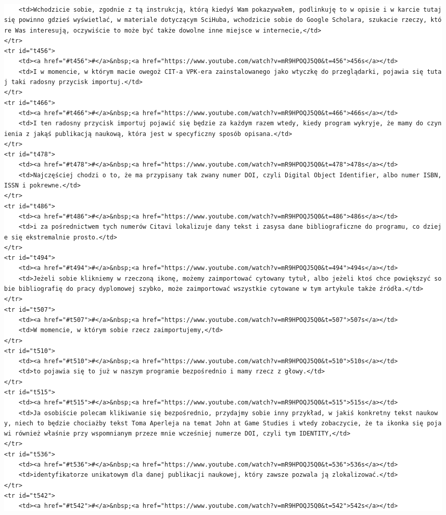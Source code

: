         <td>Wchodzicie sobie, zgodnie z tą instrukcją, którą kiedyś Wam pokazywałem, podlinkuję to w opisie i w karcie tutaj się powinno gdzieś wyświetlać, w materiale dotyczącym SciHuba, wchodzicie sobie do Google Scholara, szukacie rzeczy, które Was interesują, oczywiście to może być także dowolne inne miejsce w internecie,</td>
    </tr>
    <tr id="t456">
        <td><a href="#t456">#</a>&nbsp;<a href="https://www.youtube.com/watch?v=mR9HPOQJ5Q0&t=456">456s</a></td>
        <td>I w momencie, w którym macie owegoż CIT-a VPK-era zainstalowanego jako wtyczkę do przeglądarki, pojawia się tutaj taki radosny przycisk importuj.</td>
    </tr>
    <tr id="t466">
        <td><a href="#t466">#</a>&nbsp;<a href="https://www.youtube.com/watch?v=mR9HPOQJ5Q0&t=466">466s</a></td>
        <td>I ten radosny przycisk importuj pojawić się będzie za każdym razem wtedy, kiedy program wykryje, że mamy do czynienia z jakąś publikacją naukową, która jest w specyficzny sposób opisana.</td>
    </tr>
    <tr id="t478">
        <td><a href="#t478">#</a>&nbsp;<a href="https://www.youtube.com/watch?v=mR9HPOQJ5Q0&t=478">478s</a></td>
        <td>Najczęściej chodzi o to, że ma przypisany tak zwany numer DOI, czyli Digital Object Identifier, albo numer ISBN, ISSN i pokrewne.</td>
    </tr>
    <tr id="t486">
        <td><a href="#t486">#</a>&nbsp;<a href="https://www.youtube.com/watch?v=mR9HPOQJ5Q0&t=486">486s</a></td>
        <td>i za pośrednictwem tych numerów Citavi lokalizuje dany tekst i zasysa dane bibliograficzne do programu, co dzieje się ekstremalnie prosto.</td>
    </tr>
    <tr id="t494">
        <td><a href="#t494">#</a>&nbsp;<a href="https://www.youtube.com/watch?v=mR9HPOQJ5Q0&t=494">494s</a></td>
        <td>Jeżeli sobie klikniemy w rzeczoną ikonę, możemy zaimportować cytowany tytuł, albo jeżeli ktoś chce powiększyć sobie bibliografię do pracy dyplomowej szybko, może zaimportować wszystkie cytowane w tym artykule także źródła.</td>
    </tr>
    <tr id="t507">
        <td><a href="#t507">#</a>&nbsp;<a href="https://www.youtube.com/watch?v=mR9HPOQJ5Q0&t=507">507s</a></td>
        <td>W momencie, w którym sobie rzecz zaimportujemy,</td>
    </tr>
    <tr id="t510">
        <td><a href="#t510">#</a>&nbsp;<a href="https://www.youtube.com/watch?v=mR9HPOQJ5Q0&t=510">510s</a></td>
        <td>to pojawia się to już w naszym programie bezpośrednio i mamy rzecz z głowy.</td>
    </tr>
    <tr id="t515">
        <td><a href="#t515">#</a>&nbsp;<a href="https://www.youtube.com/watch?v=mR9HPOQJ5Q0&t=515">515s</a></td>
        <td>Ja osobiście polecam klikiwanie się bezpośrednio, przydajmy sobie inny przykład, w jakiś konkretny tekst naukowy, niech to będzie chociażby tekst Toma Aperleja na temat John at Game Studies i wtedy zobaczycie, że ta ikonka się pojawi również właśnie przy wspomnianym przeze mnie wcześniej numerze DOI, czyli tym IDENTITY,</td>
    </tr>
    <tr id="t536">
        <td><a href="#t536">#</a>&nbsp;<a href="https://www.youtube.com/watch?v=mR9HPOQJ5Q0&t=536">536s</a></td>
        <td>identyfikatorze unikatowym dla danej publikacji naukowej, który zawsze pozwala ją zlokalizować.</td>
    </tr>
    <tr id="t542">
        <td><a href="#t542">#</a>&nbsp;<a href="https://www.youtube.com/watch?v=mR9HPOQJ5Q0&t=542">542s</a></td>